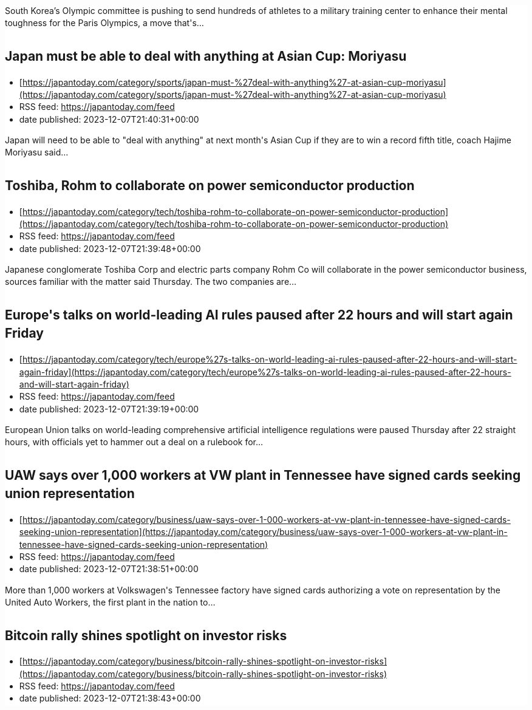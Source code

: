 South Korea’s Olympic committee is pushing to send hundreds of athletes to a military training center to enhance their mental toughness for the Paris Olympics, a move that's…

## Japan must be able to deal with anything at Asian Cup: Moriyasu
 - [https://japantoday.com/category/sports/japan-must-%27deal-with-anything%27-at-asian-cup-moriyasu](https://japantoday.com/category/sports/japan-must-%27deal-with-anything%27-at-asian-cup-moriyasu)
 - RSS feed: https://japantoday.com/feed
 - date published: 2023-12-07T21:40:31+00:00

Japan will need to be able to &quot;deal with anything&quot; at next month's Asian Cup if they are to win a record fifth title, coach Hajime Moriyasu said…

## Toshiba, Rohm to collaborate on power semiconductor production
 - [https://japantoday.com/category/tech/toshiba-rohm-to-collaborate-on-power-semiconductor-production](https://japantoday.com/category/tech/toshiba-rohm-to-collaborate-on-power-semiconductor-production)
 - RSS feed: https://japantoday.com/feed
 - date published: 2023-12-07T21:39:48+00:00

Japanese conglomerate Toshiba Corp and electric parts company Rohm Co will collaborate in the power semiconductor business, sources familiar with the matter said Thursday.
The two companies are…

## Europe's talks on world-leading AI rules paused after 22 hours and will start again Friday
 - [https://japantoday.com/category/tech/europe%27s-talks-on-world-leading-ai-rules-paused-after-22-hours-and-will-start-again-friday](https://japantoday.com/category/tech/europe%27s-talks-on-world-leading-ai-rules-paused-after-22-hours-and-will-start-again-friday)
 - RSS feed: https://japantoday.com/feed
 - date published: 2023-12-07T21:39:19+00:00

European Union talks on world-leading comprehensive artificial intelligence regulations were paused Thursday after 22 straight hours, with officials yet to hammer out a deal on a rulebook for…

## UAW says over 1,000 workers at VW plant in Tennessee have signed cards seeking union representation
 - [https://japantoday.com/category/business/uaw-says-over-1-000-workers-at-vw-plant-in-tennessee-have-signed-cards-seeking-union-representation](https://japantoday.com/category/business/uaw-says-over-1-000-workers-at-vw-plant-in-tennessee-have-signed-cards-seeking-union-representation)
 - RSS feed: https://japantoday.com/feed
 - date published: 2023-12-07T21:38:51+00:00

More than 1,000 workers at Volkswagen's Tennessee factory have signed cards authorizing a vote on representation by the United Auto Workers, the first plant in the nation to…

## Bitcoin rally shines spotlight on investor risks
 - [https://japantoday.com/category/business/bitcoin-rally-shines-spotlight-on-investor-risks](https://japantoday.com/category/business/bitcoin-rally-shines-spotlight-on-investor-risks)
 - RSS feed: https://japantoday.com/feed
 - date published: 2023-12-07T21:38:43+00:00
